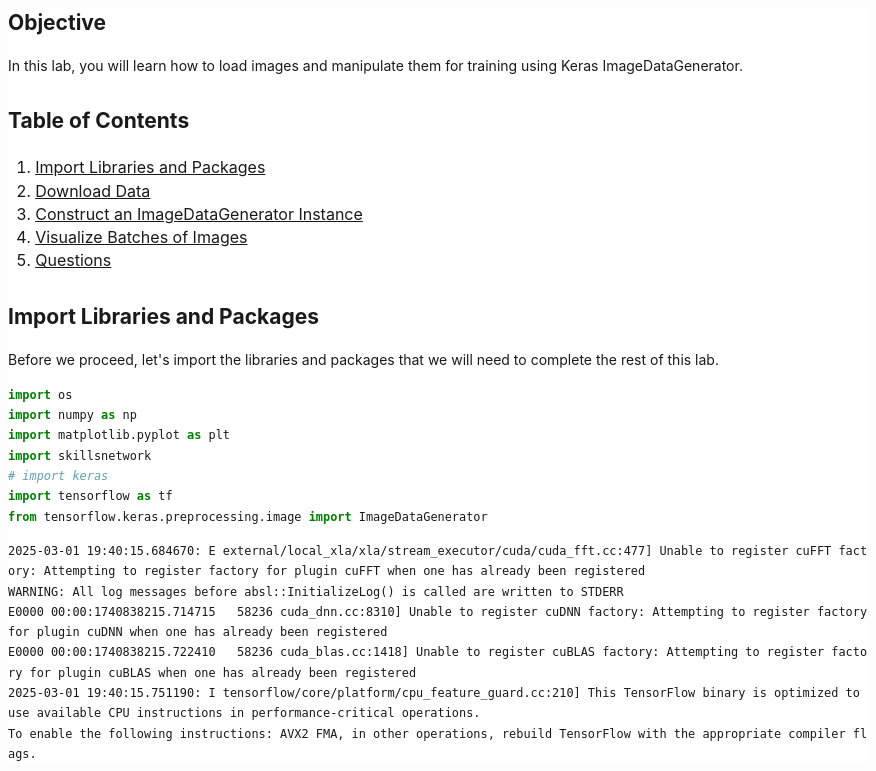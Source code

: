 ## Objective


In this lab, you will learn how to load images and manipulate them for training using Keras ImageDataGenerator.


## Table of Contents

<div class="alert alert-block alert-info" style="margin-top: 20px">

<font size = 3>    

1. <a href="#item22">Import Libraries and Packages</a> 
2. <a href="#item21">Download Data</a> 
3. <a href="#item23">Construct an ImageDataGenerator Instance</a>  
4. <a href="#item24">Visualize Batches of Images</a>
5. <a href="#item25">Questions</a>    
</font>
    
</div>


   


<a id="item1"></a>


<a id='item21'></a>


## Import Libraries and Packages


Before we proceed, let's import the libraries and packages that we will need to complete the rest of this lab.



```python
import os
import numpy as np
import matplotlib.pyplot as plt
import skillsnetwork
# import keras
import tensorflow as tf
from tensorflow.keras.preprocessing.image import ImageDataGenerator
```

    2025-03-01 19:40:15.684670: E external/local_xla/xla/stream_executor/cuda/cuda_fft.cc:477] Unable to register cuFFT factory: Attempting to register factory for plugin cuFFT when one has already been registered
    WARNING: All log messages before absl::InitializeLog() is called are written to STDERR
    E0000 00:00:1740838215.714715   58236 cuda_dnn.cc:8310] Unable to register cuDNN factory: Attempting to register factory for plugin cuDNN when one has already been registered
    E0000 00:00:1740838215.722410   58236 cuda_blas.cc:1418] Unable to register cuBLAS factory: Attempting to register factory for plugin cuBLAS when one has already been registered
    2025-03-01 19:40:15.751190: I tensorflow/core/platform/cpu_feature_guard.cc:210] This TensorFlow binary is optimized to use available CPU instructions in performance-critical operations.
    To enable the following instructions: AVX2 FMA, in other operations, rebuild TensorFlow with the appropriate compiler flags.
